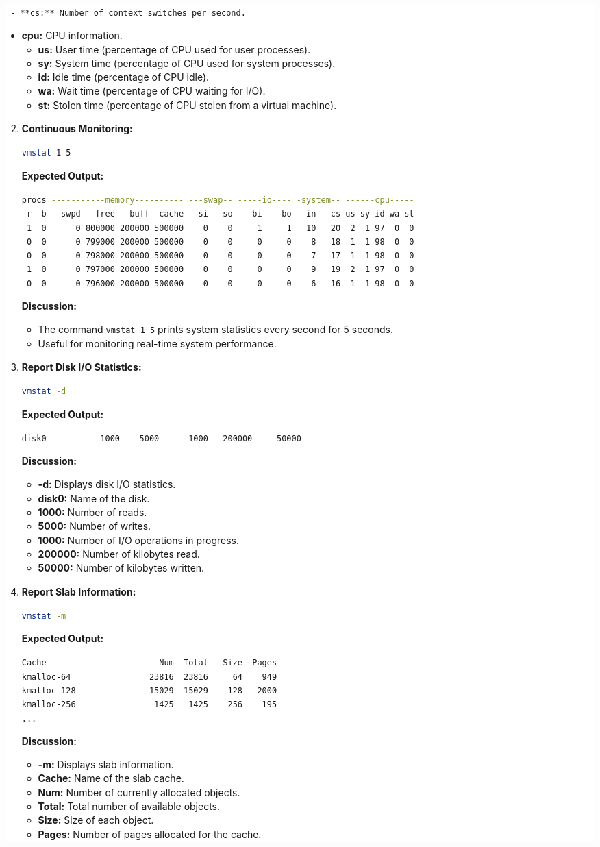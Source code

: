      - **cs:** Number of context switches per second.
   - **cpu:** CPU information.
     - **us:** User time (percentage of CPU used for user processes).
     - **sy:** System time (percentage of CPU used for system processes).
     - **id:** Idle time (percentage of CPU idle).
     - **wa:** Wait time (percentage of CPU waiting for I/O).
     - **st:** Stolen time (percentage of CPU stolen from a virtual machine).

2. **Continuous Monitoring:**
   ```sh
   vmstat 1 5
   ```
   **Expected Output:**
   ```sh
   procs -----------memory---------- ---swap-- -----io---- -system-- ------cpu-----
    r  b   swpd   free   buff  cache   si   so    bi    bo   in   cs us sy id wa st
    1  0      0 800000 200000 500000    0    0     1     1   10   20  2  1 97  0  0
    0  0      0 799000 200000 500000    0    0     0     0    8   18  1  1 98  0  0
    0  0      0 798000 200000 500000    0    0     0     0    7   17  1  1 98  0  0
    1  0      0 797000 200000 500000    0    0     0     0    9   19  2  1 97  0  0
    0  0      0 796000 200000 500000    0    0     0     0    6   16  1  1 98  0  0
   ```
   **Discussion:**
   - The command `vmstat 1 5` prints system statistics every second for 5 seconds.
   - Useful for monitoring real-time system performance.

3. **Report Disk I/O Statistics:**
   ```sh
   vmstat -d
   ```
   **Expected Output:**
   ```sh
   disk0           1000    5000      1000   200000     50000
   ```
   **Discussion:**
   - **-d:** Displays disk I/O statistics.
   - **disk0:** Name of the disk.
   - **1000:** Number of reads.
   - **5000:** Number of writes.
   - **1000:** Number of I/O operations in progress.
   - **200000:** Number of kilobytes read.
   - **50000:** Number of kilobytes written.

4. **Report Slab Information:**
   ```sh
   vmstat -m
   ```
   **Expected Output:**
   ```sh
   Cache                       Num  Total   Size  Pages
   kmalloc-64                23816  23816     64    949
   kmalloc-128               15029  15029    128   2000
   kmalloc-256                1425   1425    256    195
   ...
   ```
   **Discussion:**
   - **-m:** Displays slab information.
   - **Cache:** Name of the slab cache.
   - **Num:** Number of currently allocated objects.
   - **Total:** Total number of available objects.
   - **Size:** Size of each object.
   - **Pages:** Number of pages allocated for the cache.
